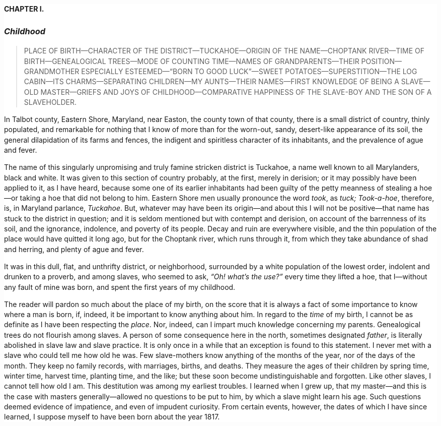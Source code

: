 #### CHAPTER I.

### _Childhood_

> PLACE OF BIRTH—CHARACTER OF THE DISTRICT—TUCKAHOE—ORIGIN OF THE NAME—CHOPTANK RIVER—TIME OF BIRTH—GENEALOGICAL TREES—MODE OF COUNTING TIME—NAMES OF GRANDPARENTS—THEIR POSITION—GRANDMOTHER ESPECIALLY ESTEEMED—“BORN TO GOOD LUCK”—SWEET POTATOES—SUPERSTITION—THE LOG CABIN—ITS CHARMS—SEPARATING CHILDREN—MY AUNTS—THEIR NAMES—FIRST KNOWLEDGE OF BEING A SLAVE—OLD MASTER—GRIEFS AND JOYS OF CHILDHOOD—COMPARATIVE HAPPINESS OF THE SLAVE-BOY AND THE SON OF A SLAVEHOLDER.

In Talbot county, Eastern Shore, Maryland, near Easton, the county town of that county, there is a small district of country, thinly populated, and remarkable for nothing that I know of more than for the worn-out, sandy, desert-like appearance of its soil, the general dilapidation of its farms and fences, the indigent and spiritless character of its inhabitants, and the prevalence of ague and fever.

The name of this singularly unpromising and truly famine stricken district is Tuckahoe, a name well known to all Marylanders, black and white. It was given to this section of country probably, at the first, merely in derision; or it may possibly have been applied to it, as I have heard, because some one of its earlier inhabitants had been guilty of the petty meanness of stealing a hoe—or taking a hoe that did not belong to him. Eastern Shore men usually pronounce the word _took_, as _tuck; Took-a-hoe_, therefore, is, in Maryland parlance, _Tuckahoe_. But, whatever may have been its origin—and about this I will not be   positive—that name has stuck to the district in question; and it is seldom mentioned but with contempt and derision, on account of the barrenness of its soil, and the ignorance, indolence, and poverty of its people. Decay and ruin are everywhere visible, and the thin population of the place would have quitted it long ago, but for the Choptank river, which runs through it, from which they take abundance of shad and herring, and plenty of ague and fever.

It was in this dull, flat, and unthrifty district, or neighborhood, surrounded by a white population of the lowest order, indolent and drunken to a proverb, and among slaves, who seemed to ask, _“Oh! what’s the use?”_ every time they lifted a hoe, that I—without any fault of mine was born, and spent the first years of my childhood.

The reader will pardon so much about the place of my birth, on the score that it is always a fact of some importance to know where a man is born, if, indeed, it be important to know anything about him. In regard to the _time_ of my birth, I cannot be as definite as I have been respecting the _place_. Nor, indeed, can I impart much knowledge concerning my parents. Genealogical trees do not flourish among slaves. A person of some consequence here in the north, sometimes designated _father_, is literally abolished in slave law and slave practice. It is only once in a while that an exception is found to this statement. I never met with a slave who could tell me how old he was. Few slave-mothers know anything of the months of the year, nor of the days of the month. They keep no family records, with marriages, births, and deaths. They measure the ages of their children by spring time, winter time, harvest time, planting time, and the like; but these soon become undistinguishable and forgotten. Like other slaves, I cannot tell how old I am. This destitution was among my earliest troubles. I learned when I grew up, that my master—and this is the case with masters generally—allowed no questions to be put to him, by which a slave might learn his  age. Such questions deemed evidence of impatience, and even of impudent curiosity. From certain events, however, the dates of which I have since learned, I suppose myself to have been born about the year 1817.
